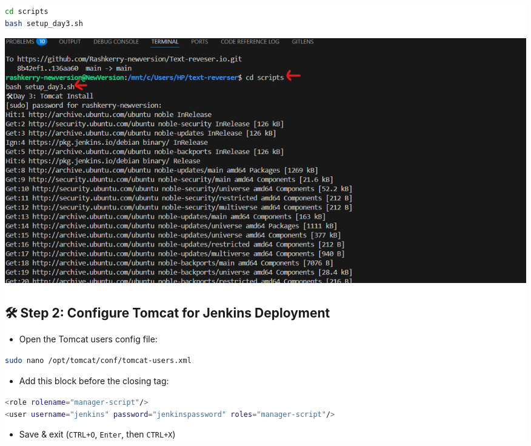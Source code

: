 ```bash
cd scripts
bash setup_day3.sh
```

![Bash Run Script](images/image18.png)

## 🛠 Step 2: Configure Tomcat for Jenkins Deployment

- Open the Tomcat users config file:

```bash
sudo nano /opt/tomcat/conf/tomcat-users.xml
```

- Add this block before the closing </tomcat-users> tag:

```bash
<role rolename="manager-script"/>
<user username="jenkins" password="jenkinspassword" roles="manager-script"/>
```

- Save & exit (`CTRL+O`, `Enter`, then `CTRL+X`)
